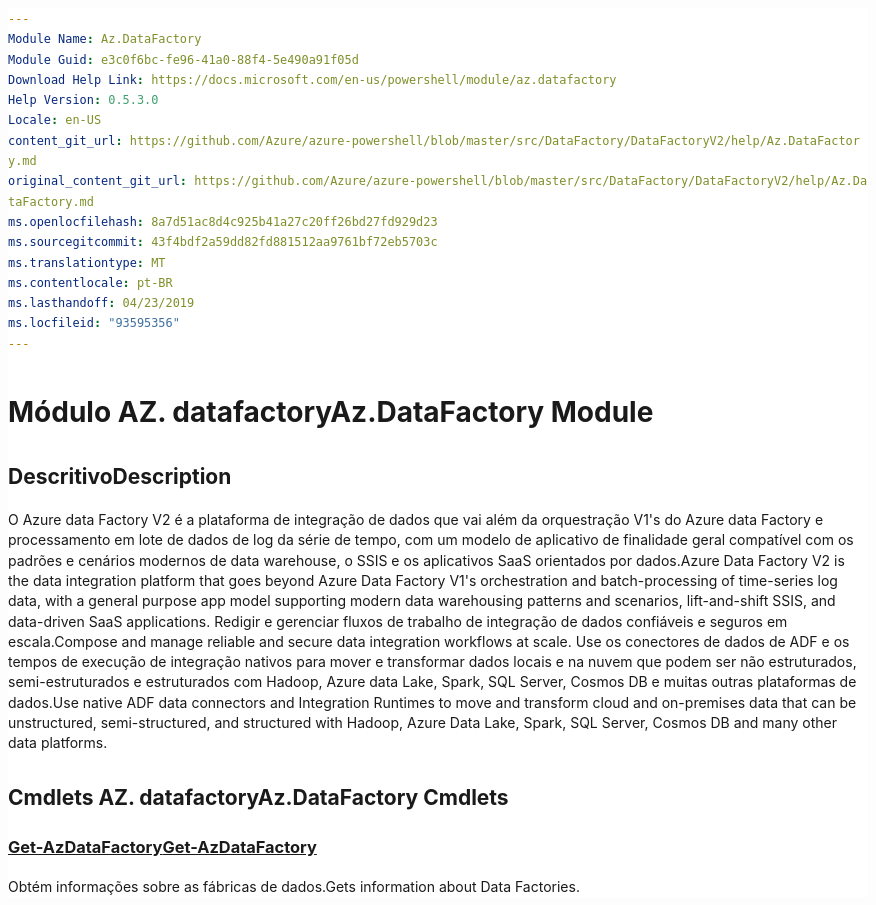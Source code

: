 ```yaml
---
Module Name: Az.DataFactory
Module Guid: e3c0f6bc-fe96-41a0-88f4-5e490a91f05d
Download Help Link: https://docs.microsoft.com/en-us/powershell/module/az.datafactory
Help Version: 0.5.3.0
Locale: en-US
content_git_url: https://github.com/Azure/azure-powershell/blob/master/src/DataFactory/DataFactoryV2/help/Az.DataFactory.md
original_content_git_url: https://github.com/Azure/azure-powershell/blob/master/src/DataFactory/DataFactoryV2/help/Az.DataFactory.md
ms.openlocfilehash: 8a7d51ac8d4c925b41a27c20ff26bd27fd929d23
ms.sourcegitcommit: 43f4bdf2a59dd82fd881512aa9761bf72eb5703c
ms.translationtype: MT
ms.contentlocale: pt-BR
ms.lasthandoff: 04/23/2019
ms.locfileid: "93595356"
---
```

# <span data-ttu-id="8dcba-101">Módulo AZ. datafactory</span><span class="sxs-lookup"><span data-stu-id="8dcba-101">Az.DataFactory Module</span></span>
## <span data-ttu-id="8dcba-102">Descritivo</span><span class="sxs-lookup"><span data-stu-id="8dcba-102">Description</span></span>
<span data-ttu-id="8dcba-103">O Azure data Factory V2 é a plataforma de integração de dados que vai além da orquestração V1's do Azure data Factory e processamento em lote de dados de log da série de tempo, com um modelo de aplicativo de finalidade geral compatível com os padrões e cenários modernos de data warehouse, o SSIS e os aplicativos SaaS orientados por dados.</span><span class="sxs-lookup"><span data-stu-id="8dcba-103">Azure Data Factory V2 is the data integration platform that goes beyond Azure Data Factory V1's orchestration and batch-processing of time-series log data, with a general purpose app model supporting modern data warehousing patterns and scenarios, lift-and-shift SSIS, and data-driven SaaS applications.</span></span> <span data-ttu-id="8dcba-104">Redigir e gerenciar fluxos de trabalho de integração de dados confiáveis e seguros em escala.</span><span class="sxs-lookup"><span data-stu-id="8dcba-104">Compose and manage reliable and secure data integration workflows at scale.</span></span> <span data-ttu-id="8dcba-105">Use os conectores de dados de ADF e os tempos de execução de integração nativos para mover e transformar dados locais e na nuvem que podem ser não estruturados, semi-estruturados e estruturados com Hadoop, Azure data Lake, Spark, SQL Server, Cosmos DB e muitas outras plataformas de dados.</span><span class="sxs-lookup"><span data-stu-id="8dcba-105">Use native ADF data connectors and Integration Runtimes to move and transform cloud and on-premises data that can be unstructured, semi-structured, and structured with Hadoop, Azure Data Lake, Spark, SQL Server, Cosmos DB and many other data platforms.</span></span>

## <span data-ttu-id="8dcba-106">Cmdlets AZ. datafactory</span><span class="sxs-lookup"><span data-stu-id="8dcba-106">Az.DataFactory Cmdlets</span></span>
### [<span data-ttu-id="8dcba-107">Get-AzDataFactory</span><span class="sxs-lookup"><span data-stu-id="8dcba-107">Get-AzDataFactory</span></span>](Get-AzDataFactory.md)
<span data-ttu-id="8dcba-108">Obtém informações sobre as fábricas de dados.</span><span class="sxs-lookup"><span data-stu-id="8dcba-108">Gets information about Data Factories.</span></span>
